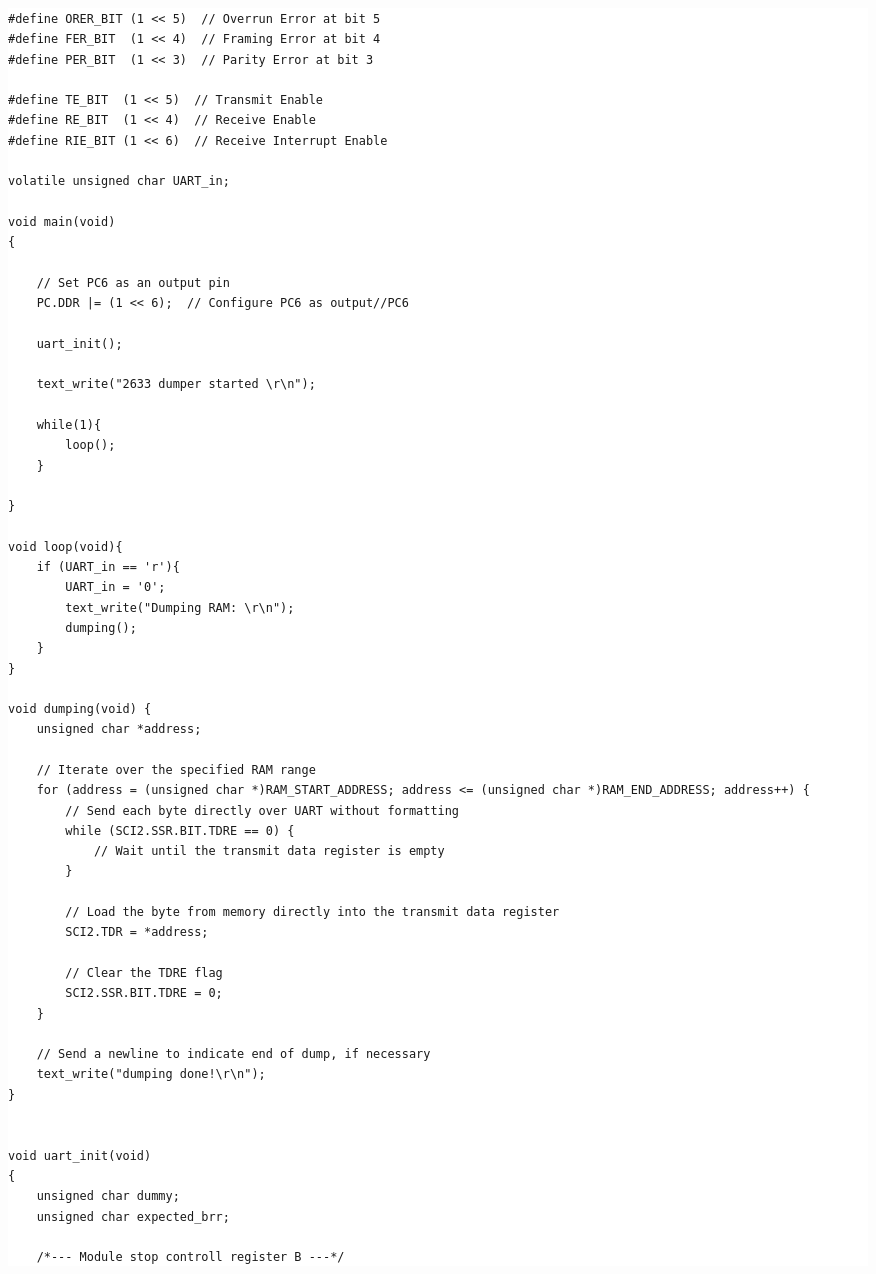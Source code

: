 ```
#define ORER_BIT (1 << 5)  // Overrun Error at bit 5
#define FER_BIT  (1 << 4)  // Framing Error at bit 4
#define PER_BIT  (1 << 3)  // Parity Error at bit 3

#define TE_BIT  (1 << 5)  // Transmit Enable
#define RE_BIT  (1 << 4)  // Receive Enable
#define RIE_BIT (1 << 6)  // Receive Interrupt Enable

volatile unsigned char UART_in;

void main(void)
{
	
    // Set PC6 as an output pin
    PC.DDR |= (1 << 6);  // Configure PC6 as output//PC6

	uart_init();
	 	
	text_write("2633 dumper started \r\n");	  
	
	while(1){
		loop();
	} 

}

void loop(void){
	if (UART_in == 'r'){
		UART_in = '0';			
		text_write("Dumping RAM: \r\n");	
		dumping();
	}
}

void dumping(void) {
	unsigned char *address;
	
    // Iterate over the specified RAM range
    for (address = (unsigned char *)RAM_START_ADDRESS; address <= (unsigned char *)RAM_END_ADDRESS; address++) {
        // Send each byte directly over UART without formatting
        while (SCI2.SSR.BIT.TDRE == 0) {
            // Wait until the transmit data register is empty
        }
        
        // Load the byte from memory directly into the transmit data register
        SCI2.TDR = *address;
        
        // Clear the TDRE flag
        SCI2.SSR.BIT.TDRE = 0;
    }

    // Send a newline to indicate end of dump, if necessary
    text_write("dumping done!\r\n");
}


void uart_init(void) 
{
    unsigned char dummy;
	unsigned char expected_brr;
	
	/*--- Module stop controll register B ---*/
```